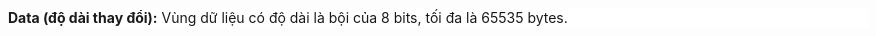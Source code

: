 **Data (độ dài thay đổi):** Vùng dữ liệu có độ dài là bội của 8 bits, tối đa là 65535 bytes.































